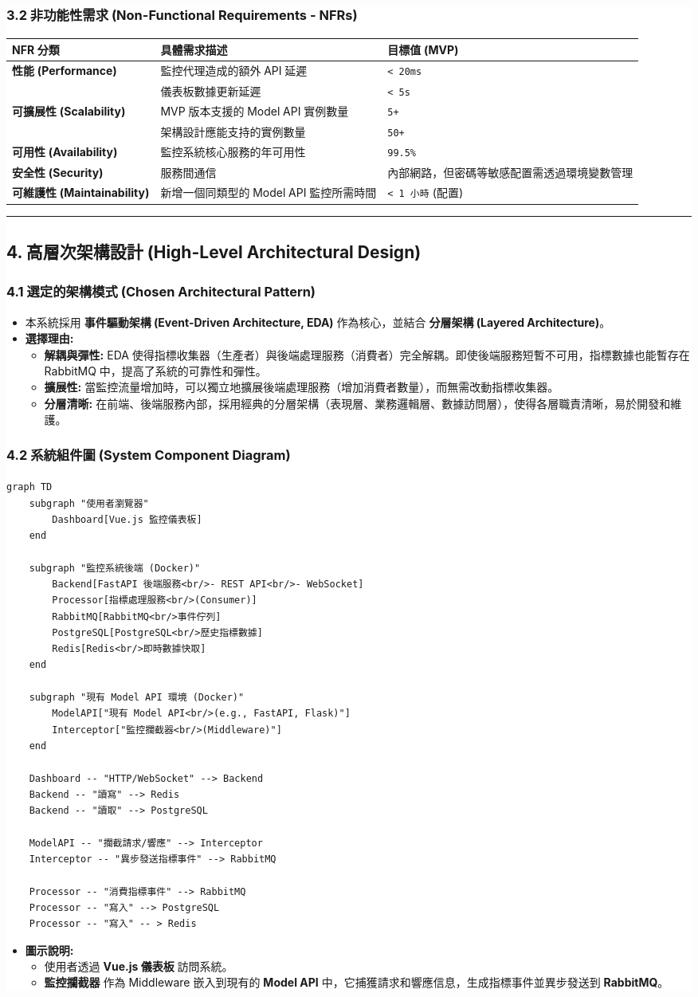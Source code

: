 ### 3.2 非功能性需求 (Non-Functional Requirements - NFRs)

| NFR 分類         | 具體需求描述                               | 目標值 (MVP)                            |
| :--------------- | :----------------------------------------- | :---------------------------------------- |
| **性能 (Performance)** | 監控代理造成的額外 API 延遲                | `< 20ms`                                  |
|                  | 儀表板數據更新延遲                         | `< 5s`                                    |
| **可擴展性 (Scalability)** | MVP 版本支援的 Model API 實例數量        | `5+`                                      |
|                  | 架構設計應能支持的實例數量                 | `50+`                                     |
| **可用性 (Availability)** | 監控系統核心服務的年可用性               | `99.5%`                                   |
| **安全性 (Security)**   | 服務間通信                               | 內部網路，但密碼等敏感配置需透過環境變數管理 |
| **可維護性 (Maintainability)** | 新增一個同類型的 Model API 監控所需時間 | `< 1 小時` (配置)                          |

---

## 4. 高層次架構設計 (High-Level Architectural Design)

### 4.1 選定的架構模式 (Chosen Architectural Pattern)
*   本系統採用 **事件驅動架構 (Event-Driven Architecture, EDA)** 作為核心，並結合 **分層架構 (Layered Architecture)**。
*   **選擇理由:**
    *   **解耦與彈性:** EDA 使得指標收集器（生產者）與後端處理服務（消費者）完全解耦。即使後端服務短暫不可用，指標數據也能暫存在 RabbitMQ 中，提高了系統的可靠性和彈性。
    *   **擴展性:** 當監控流量增加時，可以獨立地擴展後端處理服務（增加消費者數量），而無需改動指標收集器。
    *   **分層清晰:** 在前端、後端服務內部，採用經典的分層架構（表現層、業務邏輯層、數據訪問層），使得各層職責清晰，易於開發和維護。

### 4.2 系統組件圖 (System Component Diagram)
```mermaid
graph TD
    subgraph "使用者瀏覽器"
        Dashboard[Vue.js 監控儀表板]
    end

    subgraph "監控系統後端 (Docker)"
        Backend[FastAPI 後端服務<br/>- REST API<br/>- WebSocket]
        Processor[指標處理服務<br/>(Consumer)]
        RabbitMQ[RabbitMQ<br/>事件佇列]
        PostgreSQL[PostgreSQL<br/>歷史指標數據]
        Redis[Redis<br/>即時數據快取]
    end

    subgraph "現有 Model API 環境 (Docker)"
        ModelAPI["現有 Model API<br/>(e.g., FastAPI, Flask)"]
        Interceptor["監控攔截器<br/>(Middleware)"]
    end
    
    Dashboard -- "HTTP/WebSocket" --> Backend
    Backend -- "讀寫" --> Redis
    Backend -- "讀取" --> PostgreSQL
    
    ModelAPI -- "攔截請求/響應" --> Interceptor
    Interceptor -- "異步發送指標事件" --> RabbitMQ
    
    Processor -- "消費指標事件" --> RabbitMQ
    Processor -- "寫入" --> PostgreSQL
    Processor -- "寫入" -- > Redis

```
*   **圖示說明:**
    *   使用者透過 **Vue.js 儀表板** 訪問系統。
    *   **監控攔截器** 作為 Middleware 嵌入到現有的 **Model API** 中，它捕獲請求和響應信息，生成指標事件並異步發送到 **RabbitMQ**。